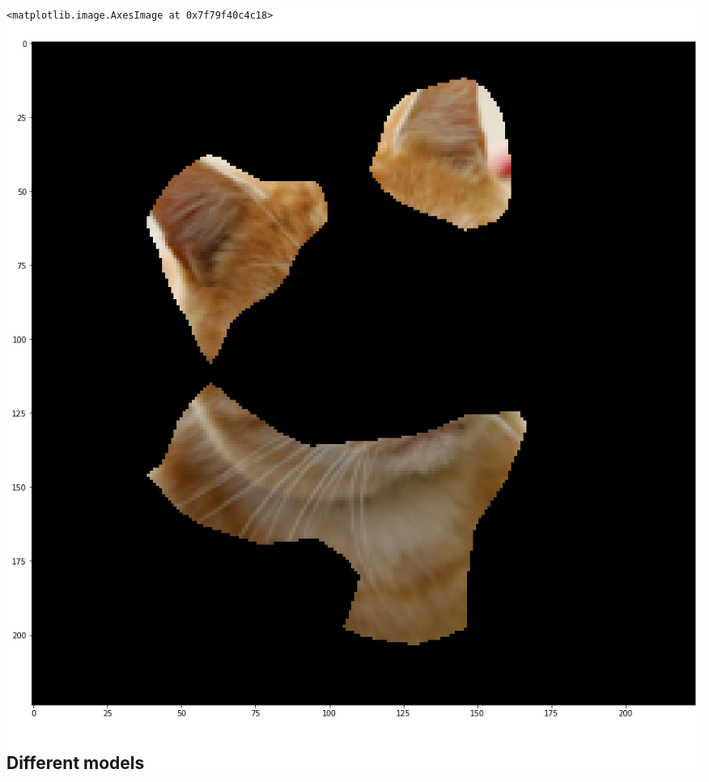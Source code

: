 


    <matplotlib.image.AxesImage at 0x7f79f40c4c18>




![png](output_66_1.png)


## Different models
